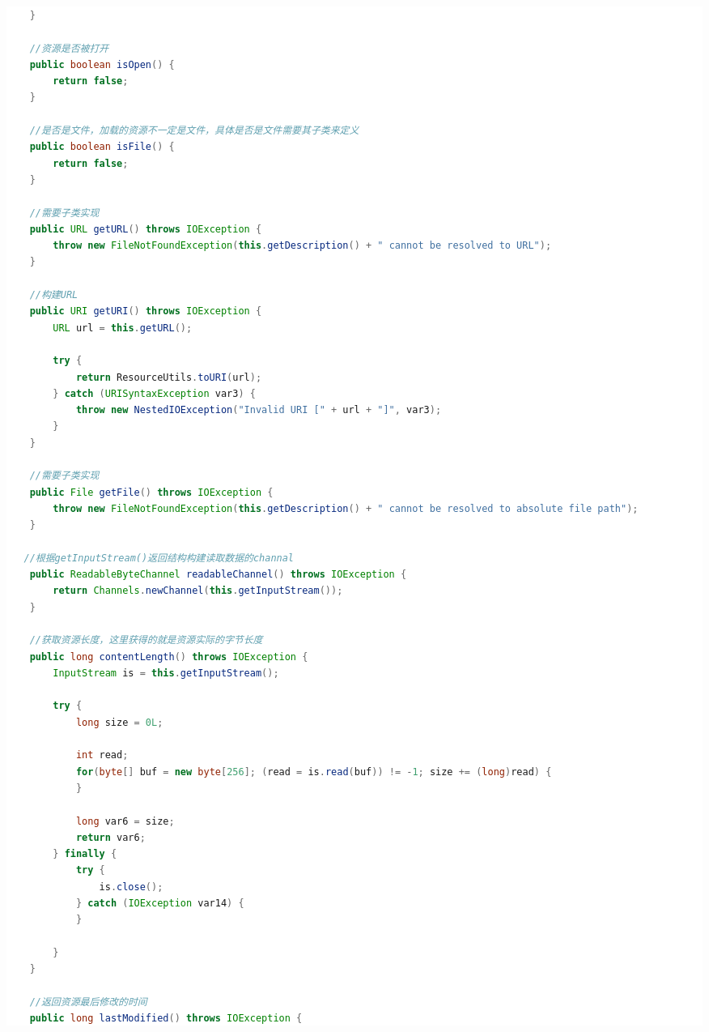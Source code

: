 ```java
    }

    //资源是否被打开
    public boolean isOpen() {
        return false;
    }

    //是否是文件，加载的资源不一定是文件，具体是否是文件需要其子类来定义
    public boolean isFile() {
        return false;
    }

    //需要子类实现
    public URL getURL() throws IOException {
        throw new FileNotFoundException(this.getDescription() + " cannot be resolved to URL");
    }

    //构建URL
    public URI getURI() throws IOException {
        URL url = this.getURL();

        try {
            return ResourceUtils.toURI(url);
        } catch (URISyntaxException var3) {
            throw new NestedIOException("Invalid URI [" + url + "]", var3);
        }
    }

    //需要子类实现
    public File getFile() throws IOException {
        throw new FileNotFoundException(this.getDescription() + " cannot be resolved to absolute file path");
    }

   //根据getInputStream()返回结构构建读取数据的channal
    public ReadableByteChannel readableChannel() throws IOException {
        return Channels.newChannel(this.getInputStream());
    }

    //获取资源长度，这里获得的就是资源实际的字节长度
    public long contentLength() throws IOException {
        InputStream is = this.getInputStream();

        try {
            long size = 0L;

            int read;
            for(byte[] buf = new byte[256]; (read = is.read(buf)) != -1; size += (long)read) {
            }

            long var6 = size;
            return var6;
        } finally {
            try {
                is.close();
            } catch (IOException var14) {
            }

        }
    }

    //返回资源最后修改的时间
    public long lastModified() throws IOException {
```